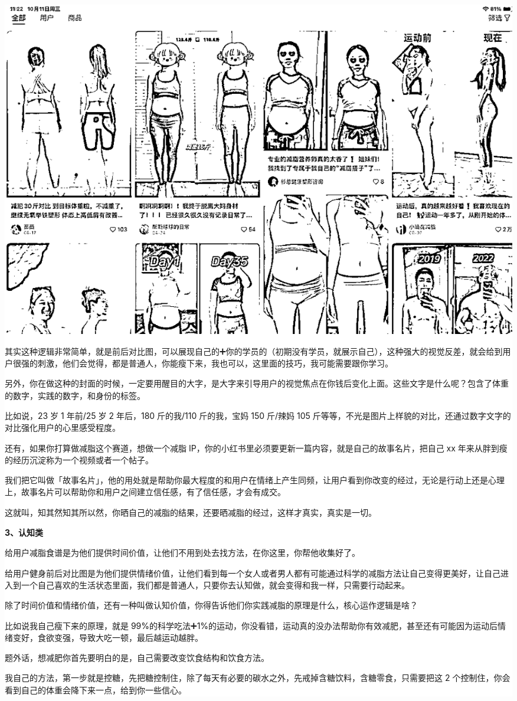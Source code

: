   ![](img/f61acdafdc446d81fbba6f56c2942fe3.png)

其实这种逻辑非常简单，就是前后对比图，可以展现自己的➕你的学员的（初期没有学员，就展示自己），这种强大的视觉反差，就会给到用户很强的刺激，他们会觉得，都是普通人，你能瘦下来，我也可以，这里面的技巧，我可能需要跟你学习。

另外，你在做这种的封面的时候，一定要用醒目的大字，是大字来引导用户的视觉焦点在你钱后变化上面。这些文字是什么呢？包含了体重的数字，实践的数字，和身份的标签。

比如说，23 岁 1 年前/25 岁 2 年后，180 斤的我/110 斤的我，宝妈 150 斤/辣妈 105 斤等等，不光是图片上样貌的对比，还通过数字文字的对比强化用户的心里感受程度。

还有，如果你打算做减脂这个赛道，想做一个减脂 IP，你的小红书里必须要更新一篇内容，就是自己的故事名片，把自己 xx 年来从胖到瘦的经历沉淀称为一个视频或者一个帖子。

我们把它叫做「故事名片」，他的用处就是帮助你最大程度的和用户在情绪上产生同频，让用户看到你改变的经过，无论是行动上还是心理上，故事名片可以帮助你和用户之间建立信任感，有了信任感，才会有成交。

这就叫，知其然知其所以然，你晒自己的减脂的结果，还要晒减脂的经过，这样才真实，真实是一切。

**3、认知类**

给用户减脂食谱是为他们提供时间价值，让他们不用到处去找方法，在你这里，你帮他收集好了。

给用户健身前后对比图是为他们提供情绪价值，让他们看到每一个女人或者男人都有可能通过科学的减脂方法让自己变得更美好，让自己进入到一个自己喜欢的生活状态里面，我们都是普通人，只要你去认知做，就会变得和我一样，只需要行动起来。

除了时间价值和情绪价值，还有一种叫做认知价值，你得告诉他们你实践减脂的原理是什么，核心运作逻辑是啥？

比如说我自己瘦下来的原理，就是 99%的科学吃法➕1%的运动，你没看错，运动真的没办法帮助你有效减肥，甚至还有可能因为运动后情绪变好，食欲变强，导致大吃一顿，最后越运动越胖。

题外话，想减肥你首先要明白的是，自己需要改变饮食结构和饮食方法。

我自己的方法，第一步就是控糖，先把糖控制住，除了每天有必要的碳水之外，先戒掉含糖饮料，含糖零食，只需要把这 2 个控制住，你会看到自己的体重会降下来一点，给到你一些信心。
